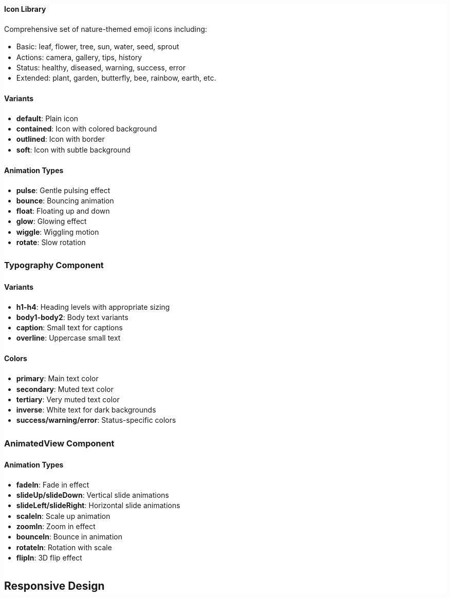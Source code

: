 #### Icon Library
Comprehensive set of nature-themed emoji icons including:
- Basic: leaf, flower, tree, sun, water, seed, sprout
- Actions: camera, gallery, tips, history
- Status: healthy, diseased, warning, success, error
- Extended: plant, garden, butterfly, bee, rainbow, earth, etc.

#### Variants
- **default**: Plain icon
- **contained**: Icon with colored background
- **outlined**: Icon with border
- **soft**: Icon with subtle background

#### Animation Types
- **pulse**: Gentle pulsing effect
- **bounce**: Bouncing animation
- **float**: Floating up and down
- **glow**: Glowing effect
- **wiggle**: Wiggling motion
- **rotate**: Slow rotation

### Typography Component

#### Variants
- **h1-h4**: Heading levels with appropriate sizing
- **body1-body2**: Body text variants
- **caption**: Small text for captions
- **overline**: Uppercase small text

#### Colors
- **primary**: Main text color
- **secondary**: Muted text color
- **tertiary**: Very muted text color
- **inverse**: White text for dark backgrounds
- **success/warning/error**: Status-specific colors

### AnimatedView Component

#### Animation Types
- **fadeIn**: Fade in effect
- **slideUp/slideDown**: Vertical slide animations
- **slideLeft/slideRight**: Horizontal slide animations
- **scaleIn**: Scale up animation
- **zoomIn**: Zoom in effect
- **bounceIn**: Bounce in animation
- **rotateIn**: Rotation with scale
- **flipIn**: 3D flip effect

## Responsive Design
